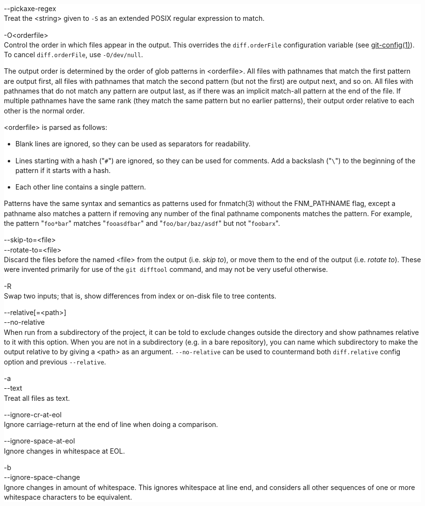 --pickaxe-regex  
Treat the &lt;string&gt; given to `-S` as an extended POSIX regular expression to match.

-O&lt;orderfile&gt;  
Control the order in which files appear in the output. This overrides the `diff.orderFile` configuration variable (see [git-config(1)](git-config.html)). To cancel `diff.orderFile`, use `-O/dev/null`.

The output order is determined by the order of glob patterns in &lt;orderfile&gt;. All files with pathnames that match the first pattern are output first, all files with pathnames that match the second pattern (but not the first) are output next, and so on. All files with pathnames that do not match any pattern are output last, as if there was an implicit match-all pattern at the end of the file. If multiple pathnames have the same rank (they match the same pattern but no earlier patterns), their output order relative to each other is the normal order.

&lt;orderfile&gt; is parsed as follows:

- Blank lines are ignored, so they can be used as separators for readability.

- Lines starting with a hash ("`#`") are ignored, so they can be used for comments. Add a backslash ("`\`") to the beginning of the pattern if it starts with a hash.

- Each other line contains a single pattern.

Patterns have the same syntax and semantics as patterns used for fnmatch(3) without the FNM_PATHNAME flag, except a pathname also matches a pattern if removing any number of the final pathname components matches the pattern. For example, the pattern "`foo*bar`" matches "`fooasdfbar`" and "`foo/bar/baz/asdf`" but not "`foobarx`".

--skip-to=&lt;file&gt;  
--rotate-to=&lt;file&gt;  
Discard the files before the named &lt;file&gt; from the output (i.e. _skip to_), or move them to the end of the output (i.e. _rotate to_). These were invented primarily for use of the `git difftool` command, and may not be very useful otherwise.

-R  
Swap two inputs; that is, show differences from index or on-disk file to tree contents.

--relative\[=&lt;path&gt;\]  
--no-relative  
When run from a subdirectory of the project, it can be told to exclude changes outside the directory and show pathnames relative to it with this option. When you are not in a subdirectory (e.g. in a bare repository), you can name which subdirectory to make the output relative to by giving a &lt;path&gt; as an argument. `--no-relative` can be used to countermand both `diff.relative` config option and previous `--relative`.

-a  
--text  
Treat all files as text.

--ignore-cr-at-eol  
Ignore carriage-return at the end of line when doing a comparison.

--ignore-space-at-eol  
Ignore changes in whitespace at EOL.

-b  
--ignore-space-change  
Ignore changes in amount of whitespace. This ignores whitespace at line end, and considers all other sequences of one or more whitespace characters to be equivalent.
